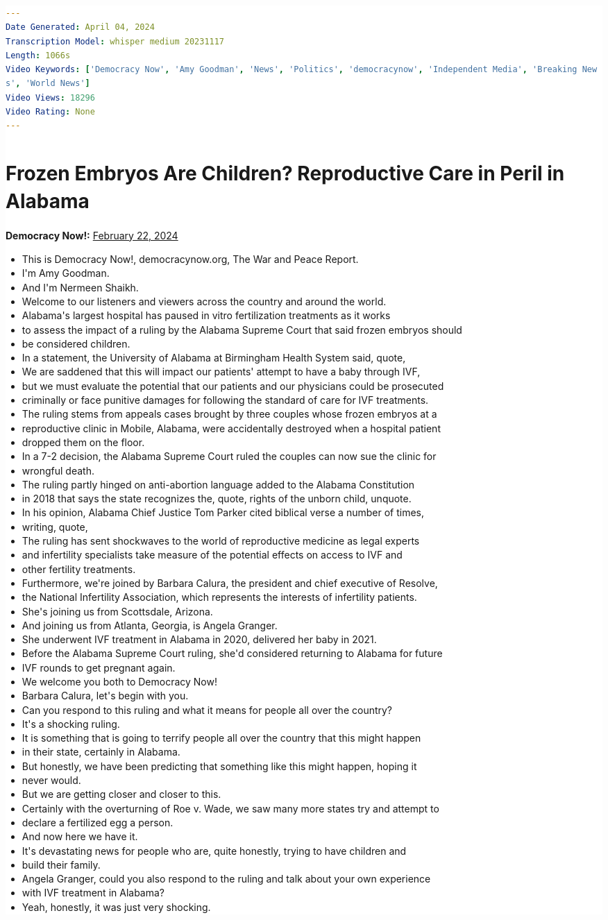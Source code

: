 ```yaml
---
Date Generated: April 04, 2024
Transcription Model: whisper medium 20231117
Length: 1066s
Video Keywords: ['Democracy Now', 'Amy Goodman', 'News', 'Politics', 'democracynow', 'Independent Media', 'Breaking News', 'World News']
Video Views: 18296
Video Rating: None
---
```


# Frozen Embryos Are Children? Reproductive Care in Peril in Alabama
**Democracy Now!:** [February 22, 2024](https://www.youtube.com/watch?v=LCyBdIL9o6g)
*  This is Democracy Now!, democracynow.org, The War and Peace Report.
*  I'm Amy Goodman.
*  And I'm Nermeen Shaikh.
*  Welcome to our listeners and viewers across the country and around the world.
*  Alabama's largest hospital has paused in vitro fertilization treatments as it works
*  to assess the impact of a ruling by the Alabama Supreme Court that said frozen embryos should
*  be considered children.
*  In a statement, the University of Alabama at Birmingham Health System said, quote,
*  We are saddened that this will impact our patients' attempt to have a baby through IVF,
*  but we must evaluate the potential that our patients and our physicians could be prosecuted
*  criminally or face punitive damages for following the standard of care for IVF treatments.
*  The ruling stems from appeals cases brought by three couples whose frozen embryos at a
*  reproductive clinic in Mobile, Alabama, were accidentally destroyed when a hospital patient
*  dropped them on the floor.
*  In a 7-2 decision, the Alabama Supreme Court ruled the couples can now sue the clinic for
*  wrongful death.
*  The ruling partly hinged on anti-abortion language added to the Alabama Constitution
*  in 2018 that says the state recognizes the, quote, rights of the unborn child, unquote.
*  In his opinion, Alabama Chief Justice Tom Parker cited biblical verse a number of times,
*  writing, quote,
*  The ruling has sent shockwaves to the world of reproductive medicine as legal experts
*  and infertility specialists take measure of the potential effects on access to IVF and
*  other fertility treatments.
*  Furthermore, we're joined by Barbara Calura, the president and chief executive of Resolve,
*  the National Infertility Association, which represents the interests of infertility patients.
*  She's joining us from Scottsdale, Arizona.
*  And joining us from Atlanta, Georgia, is Angela Granger.
*  She underwent IVF treatment in Alabama in 2020, delivered her baby in 2021.
*  Before the Alabama Supreme Court ruling, she'd considered returning to Alabama for future
*  IVF rounds to get pregnant again.
*  We welcome you both to Democracy Now!
*  Barbara Calura, let's begin with you.
*  Can you respond to this ruling and what it means for people all over the country?
*  It's a shocking ruling.
*  It is something that is going to terrify people all over the country that this might happen
*  in their state, certainly in Alabama.
*  But honestly, we have been predicting that something like this might happen, hoping it
*  never would.
*  But we are getting closer and closer to this.
*  Certainly with the overturning of Roe v. Wade, we saw many more states try and attempt to
*  declare a fertilized egg a person.
*  And now here we have it.
*  It's devastating news for people who are, quite honestly, trying to have children and
*  build their family.
*  Angela Granger, could you also respond to the ruling and talk about your own experience
*  with IVF treatment in Alabama?
*  Yeah, honestly, it was just very shocking.